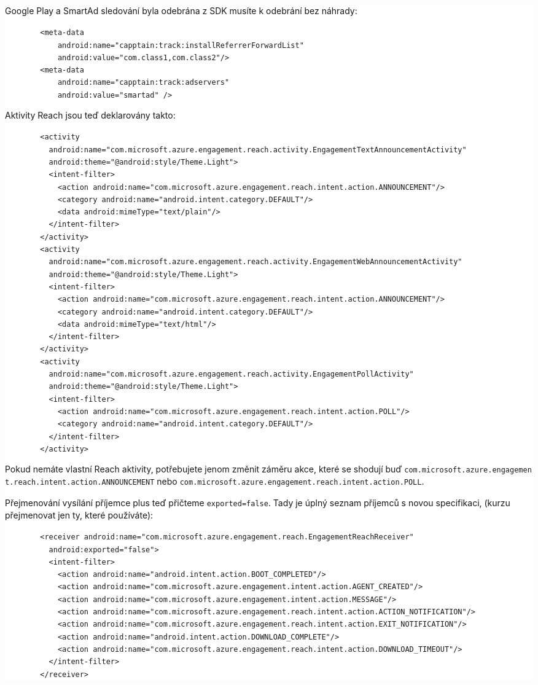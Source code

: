 Google Play a SmartAd sledování byla odebrána z SDK musíte k odebrání bez náhrady:

            <meta-data 
                android:name="capptain:track:installReferrerForwardList"
                android:value="com.class1,com.class2"/>
            <meta-data
                android:name="capptain:track:adservers"
                android:value="smartad" />

Aktivity Reach jsou teď deklarovány takto:

            <activity
              android:name="com.microsoft.azure.engagement.reach.activity.EngagementTextAnnouncementActivity"
              android:theme="@android:style/Theme.Light">
              <intent-filter>
                <action android:name="com.microsoft.azure.engagement.reach.intent.action.ANNOUNCEMENT"/>
                <category android:name="android.intent.category.DEFAULT"/>
                <data android:mimeType="text/plain"/>
              </intent-filter>
            </activity>
            <activity
              android:name="com.microsoft.azure.engagement.reach.activity.EngagementWebAnnouncementActivity"
              android:theme="@android:style/Theme.Light">
              <intent-filter>
                <action android:name="com.microsoft.azure.engagement.reach.intent.action.ANNOUNCEMENT"/>
                <category android:name="android.intent.category.DEFAULT"/>
                <data android:mimeType="text/html"/>
              </intent-filter>
            </activity>
            <activity
              android:name="com.microsoft.azure.engagement.reach.activity.EngagementPollActivity"
              android:theme="@android:style/Theme.Light">
              <intent-filter>
                <action android:name="com.microsoft.azure.engagement.reach.intent.action.POLL"/>
                <category android:name="android.intent.category.DEFAULT"/>
              </intent-filter>
            </activity>
            
Pokud nemáte vlastní Reach aktivity, potřebujete jenom změnit záměru akce, které se shodují buď `com.microsoft.azure.engagement.reach.intent.action.ANNOUNCEMENT` nebo `com.microsoft.azure.engagement.reach.intent.action.POLL`.

Přejmenování vysílání příjemce plus teď přičteme `exported=false`. Tady je úplný seznam příjemců s novou specifikaci, (kurzu přejmenovat jen ty, které používáte):

            <receiver android:name="com.microsoft.azure.engagement.reach.EngagementReachReceiver"
              android:exported="false">
              <intent-filter>
                <action android:name="android.intent.action.BOOT_COMPLETED"/>
                <action android:name="com.microsoft.azure.engagement.intent.action.AGENT_CREATED"/>
                <action android:name="com.microsoft.azure.engagement.intent.action.MESSAGE"/>
                <action android:name="com.microsoft.azure.engagement.reach.intent.action.ACTION_NOTIFICATION"/>
                <action android:name="com.microsoft.azure.engagement.reach.intent.action.EXIT_NOTIFICATION"/>
                <action android:name="android.intent.action.DOWNLOAD_COMPLETE"/>
                <action android:name="com.microsoft.azure.engagement.reach.intent.action.DOWNLOAD_TIMEOUT"/>
              </intent-filter>
            </receiver>
            